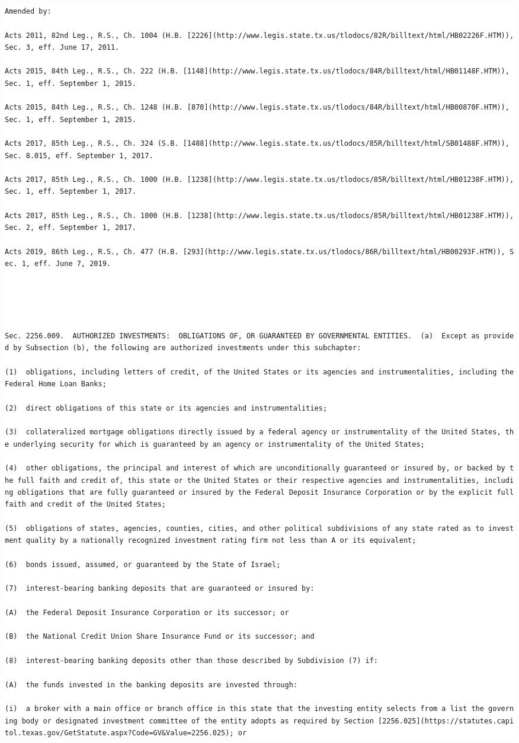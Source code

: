     Amended by: 
    
    Acts 2011, 82nd Leg., R.S., Ch. 1004 (H.B. [2226](http://www.legis.state.tx.us/tlodocs/82R/billtext/html/HB02226F.HTM)), Sec. 3, eff. June 17, 2011.
    
    Acts 2015, 84th Leg., R.S., Ch. 222 (H.B. [1148](http://www.legis.state.tx.us/tlodocs/84R/billtext/html/HB01148F.HTM)), Sec. 1, eff. September 1, 2015.
    
    Acts 2015, 84th Leg., R.S., Ch. 1248 (H.B. [870](http://www.legis.state.tx.us/tlodocs/84R/billtext/html/HB00870F.HTM)), Sec. 1, eff. September 1, 2015.
    
    Acts 2017, 85th Leg., R.S., Ch. 324 (S.B. [1488](http://www.legis.state.tx.us/tlodocs/85R/billtext/html/SB01488F.HTM)), Sec. 8.015, eff. September 1, 2017.
    
    Acts 2017, 85th Leg., R.S., Ch. 1000 (H.B. [1238](http://www.legis.state.tx.us/tlodocs/85R/billtext/html/HB01238F.HTM)), Sec. 1, eff. September 1, 2017.
    
    Acts 2017, 85th Leg., R.S., Ch. 1000 (H.B. [1238](http://www.legis.state.tx.us/tlodocs/85R/billtext/html/HB01238F.HTM)), Sec. 2, eff. September 1, 2017.
    
    Acts 2019, 86th Leg., R.S., Ch. 477 (H.B. [293](http://www.legis.state.tx.us/tlodocs/86R/billtext/html/HB00293F.HTM)), Sec. 1, eff. June 7, 2019.
    
    
    
    
    
    Sec. 2256.009.  AUTHORIZED INVESTMENTS:  OBLIGATIONS OF, OR GUARANTEED BY GOVERNMENTAL ENTITIES.  (a)  Except as provided by Subsection (b), the following are authorized investments under this subchapter:
    
    (1)  obligations, including letters of credit, of the United States or its agencies and instrumentalities, including the Federal Home Loan Banks;
    
    (2)  direct obligations of this state or its agencies and instrumentalities;
    
    (3)  collateralized mortgage obligations directly issued by a federal agency or instrumentality of the United States, the underlying security for which is guaranteed by an agency or instrumentality of the United States;
    
    (4)  other obligations, the principal and interest of which are unconditionally guaranteed or insured by, or backed by the full faith and credit of, this state or the United States or their respective agencies and instrumentalities, including obligations that are fully guaranteed or insured by the Federal Deposit Insurance Corporation or by the explicit full faith and credit of the United States;
    
    (5)  obligations of states, agencies, counties, cities, and other political subdivisions of any state rated as to investment quality by a nationally recognized investment rating firm not less than A or its equivalent;
    
    (6)  bonds issued, assumed, or guaranteed by the State of Israel;
    
    (7)  interest-bearing banking deposits that are guaranteed or insured by:
    
    (A)  the Federal Deposit Insurance Corporation or its successor; or
    
    (B)  the National Credit Union Share Insurance Fund or its successor; and
    
    (8)  interest-bearing banking deposits other than those described by Subdivision (7) if:
    
    (A)  the funds invested in the banking deposits are invested through:
    
    (i)  a broker with a main office or branch office in this state that the investing entity selects from a list the governing body or designated investment committee of the entity adopts as required by Section [2256.025](https://statutes.capitol.texas.gov/GetStatute.aspx?Code=GV&Value=2256.025); or
    